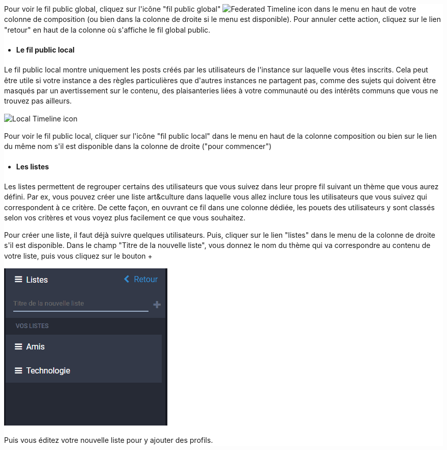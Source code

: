 
 Pour voir le fil public global, cliquez sur l'icône "fil public global" ![Federated Timeline icon](screenshots/federated-timeline.png) dans le menu en haut de votre colonne de composition (ou bien dans la colonne de droite si le menu est disponible). Pour annuler cette action, cliquez sur le lien "retour" en haut de la colonne où s'affiche le fil global public.


- #### Le fil public local


Le fil public local montre uniquement les posts créés par les utilisateurs de l'instance sur laquelle vous êtes inscrits. Cela peut être utile si votre instance a des règles particulières que d'autres instances ne partagent pas, comme des sujets qui doivent être masqués par un avertissement sur le contenu, des plaisanteries liées à votre communauté ou des intérêts communs que vous ne trouvez pas ailleurs.


![Local Timeline icon](screenshots/local-timeline.png)

Pour voir le fil public local, cliquer sur l'icône "fil public local" dans le menu en haut de la colonne composition ou bien sur le lien du même nom s'il est disponible dans la colonne de droite ("pour commencer")


- #### Les listes

Les listes permettent de regrouper certains des utilisateurs que vous suivez dans leur propre fil suivant un thème que vous aurez défini. Par ex, vous pouvez créer une liste art&culture dans laquelle vous allez inclure tous les utilisateurs que vous suivez qui correspondent à ce critère. De cette façon, en ouvrant ce fil dans une colonne dédiée, les pouets des utilisateurs y sont classés selon vos critères et vous voyez plus facilement ce que vous souhaitez.

Pour créer une liste, il faut déjà suivre quelques utilisateurs. Puis, cliquer sur le lien "listes" dans le menu de la colonne de droite s'il est disponible. Dans le champ "Titre de la nouvelle liste", vous donnez le nom du thème qui va correspondre au contenu de votre liste, puis vous cliquez sur le bouton +

![Adding a list](screenshots/ajout_liste_FR.gif)


Puis vous éditez votre nouvelle liste pour y ajouter des profils.
